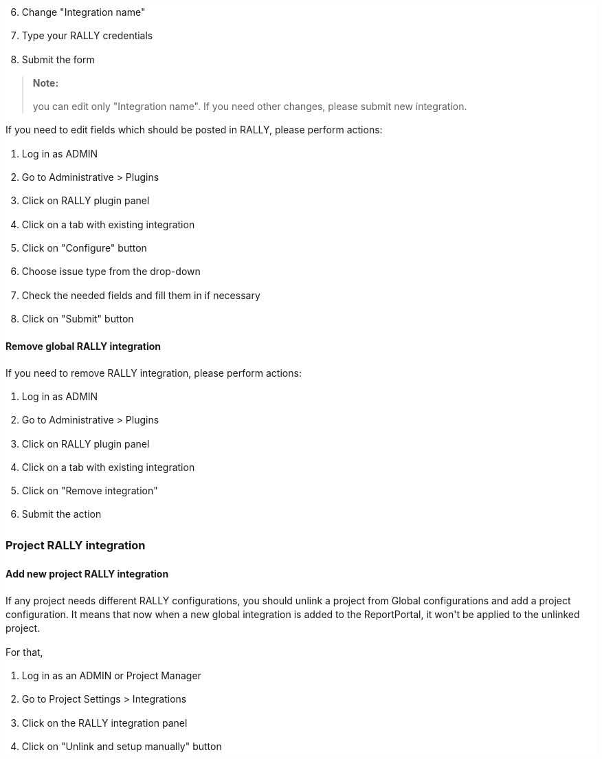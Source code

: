 6. Change "Integration name"

7. Type your RALLY credentials

8. Submit the form

>**Note:**
>
>you can edit only "Integration name". If you need other changes, please submit new integration.


If you need to edit fields which should be posted in RALLY, please perform actions:

1. Log in as ADMIN

2. Go to Administrative > Plugins

3. Click on RALLY plugin panel

4. Click on a tab with existing integration

5. Click on "Configure" button

6. Choose issue type from the drop-down

7. Check the needed fields and fill them in if necessary

8. Click on "Submit" button


#### Remove global RALLY integration

If you need to remove RALLY integration, please perform actions:

1. Log in as ADMIN

2. Go to Administrative > Plugins

3. Click on RALLY plugin panel

4. Click on a tab with existing integration

5. Click on "Remove integration"

6. Submit the action

### Project RALLY integration

#### Add new project RALLY integration

If any project needs different RALLY configurations, you should unlink a project from Global configurations and add a project configuration. It means that now when a new global integration is added to the ReportPortal, it won't be applied to the unlinked project.

For that,

1. Log in as an ADMIN or Project Manager

2. Go to Project Settings > Integrations

3. Click on the RALLY integration panel

4. Click on "Unlink and setup manually" button
